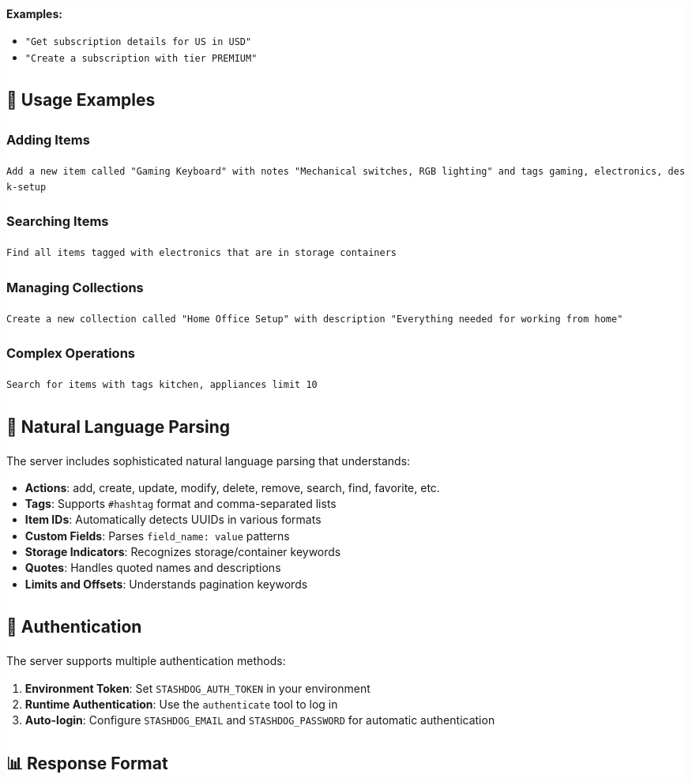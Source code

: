 **Examples:**
- `"Get subscription details for US in USD"`
- `"Create a subscription with tier PREMIUM"`

## 📝 Usage Examples

### Adding Items

```
Add a new item called "Gaming Keyboard" with notes "Mechanical switches, RGB lighting" and tags gaming, electronics, desk-setup
```

### Searching Items

```
Find all items tagged with electronics that are in storage containers
```

### Managing Collections

```
Create a new collection called "Home Office Setup" with description "Everything needed for working from home"
```

### Complex Operations

```
Search for items with tags kitchen, appliances limit 10
```

## 🎯 Natural Language Parsing

The server includes sophisticated natural language parsing that understands:

- **Actions**: add, create, update, modify, delete, remove, search, find, favorite, etc.
- **Tags**: Supports `#hashtag` format and comma-separated lists
- **Item IDs**: Automatically detects UUIDs in various formats
- **Custom Fields**: Parses `field_name: value` patterns
- **Storage Indicators**: Recognizes storage/container keywords
- **Quotes**: Handles quoted names and descriptions
- **Limits and Offsets**: Understands pagination keywords

## 🔐 Authentication

The server supports multiple authentication methods:

1. **Environment Token**: Set `STASHDOG_AUTH_TOKEN` in your environment
2. **Runtime Authentication**: Use the `authenticate` tool to log in
3. **Auto-login**: Configure `STASHDOG_EMAIL` and `STASHDOG_PASSWORD` for automatic authentication

## 📊 Response Format
